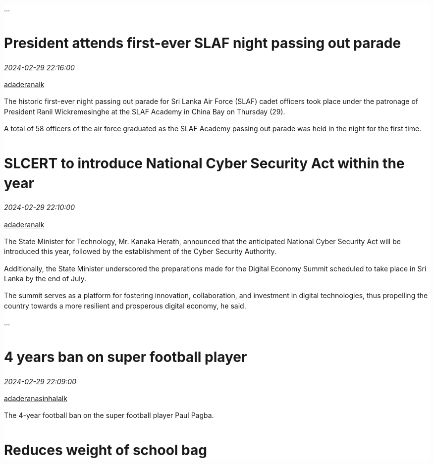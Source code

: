...



# President attends first-ever SLAF night passing out parade

*2024-02-29 22:16:00*

[adaderanalk](https://www.adaderana.lk/news/97638/president-attends-first-ever-slaf-night-passing-out-parade)

The historic first-ever night passing out parade for Sri Lanka Air Force (SLAF) cadet officers took place under the patronage of President Ranil Wickremesinghe at the SLAF Academy in China Bay on Thursday (29).

A total of 58 officers of the air force graduated as the SLAF Academy passing out parade was held in the night for the first time.



# SLCERT to introduce National Cyber Security Act within the year

*2024-02-29 22:10:00*

[adaderanalk](https://www.adaderana.lk/news/97637/slcert-to-introduce-national-cyber-security-act-within-the-year)

The State Minister for Technology, Mr. Kanaka Herath, announced that the anticipated National Cyber Security Act will be introduced this year, followed by the establishment of the Cyber Security Authority.

Additionally, the State Minister underscored the preparations made for the Digital Economy Summit scheduled to take place in Sri Lanka by the end of July.

The summit serves as a platform for fostering innovation, collaboration, and investment in digital technologies, thus propelling the country towards a more resilient and prosperous digital economy, he said.

...



# 4 years ban on super football player

*2024-02-29 22:09:00*

[adaderanasinhalalk](http://sinhala.adaderana.lk/news/193977)

The 4-year football ban on the super football player Paul Pagba.



# Reduces weight of school bag
